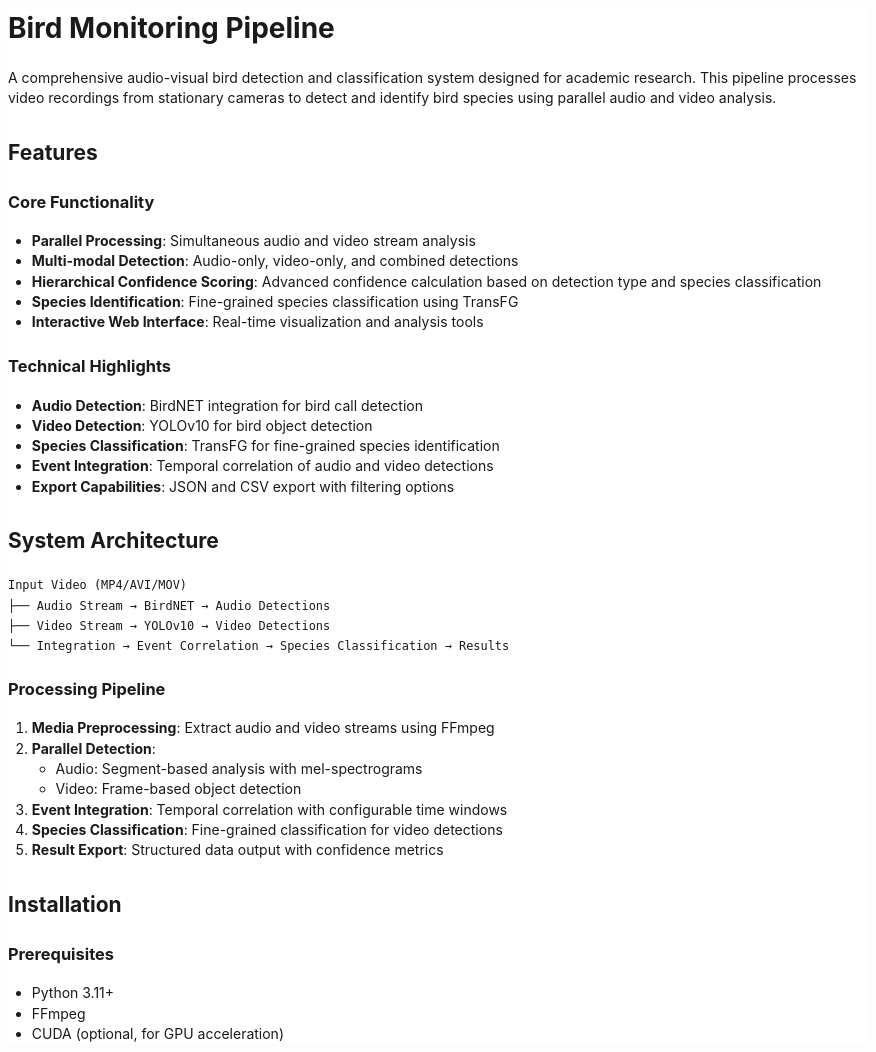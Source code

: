 # Bird Monitoring Pipeline

A comprehensive audio-visual bird detection and classification system designed for academic research. This pipeline processes video recordings from stationary cameras to detect and identify bird species using parallel audio and video analysis.

## Features

### Core Functionality
- **Parallel Processing**: Simultaneous audio and video stream analysis
- **Multi-modal Detection**: Audio-only, video-only, and combined detections
- **Hierarchical Confidence Scoring**: Advanced confidence calculation based on detection type and species classification
- **Species Identification**: Fine-grained species classification using TransFG
- **Interactive Web Interface**: Real-time visualization and analysis tools

### Technical Highlights
- **Audio Detection**: BirdNET integration for bird call detection
- **Video Detection**: YOLOv10 for bird object detection
- **Species Classification**: TransFG for fine-grained species identification
- **Event Integration**: Temporal correlation of audio and video detections
- **Export Capabilities**: JSON and CSV export with filtering options

## System Architecture

```
Input Video (MP4/AVI/MOV)
├── Audio Stream → BirdNET → Audio Detections
├── Video Stream → YOLOv10 → Video Detections
└── Integration → Event Correlation → Species Classification → Results
```

### Processing Pipeline

1. **Media Preprocessing**: Extract audio and video streams using FFmpeg
2. **Parallel Detection**: 
   - Audio: Segment-based analysis with mel-spectrograms
   - Video: Frame-based object detection
3. **Event Integration**: Temporal correlation with configurable time windows
4. **Species Classification**: Fine-grained classification for video detections
5. **Result Export**: Structured data output with confidence metrics

## Installation

### Prerequisites
- Python 3.11+
- FFmpeg
- CUDA (optional, for GPU acceleration)

